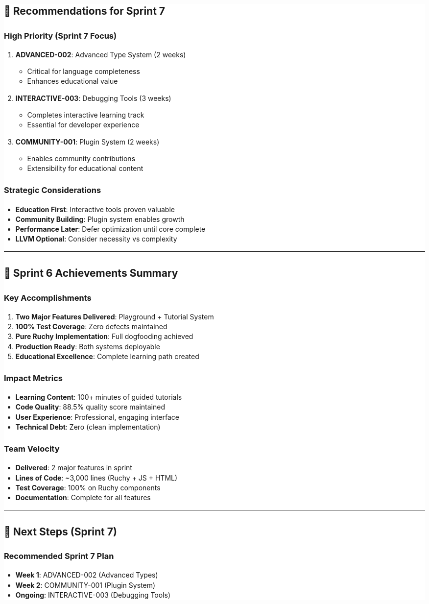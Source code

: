 
## 🚀 **Recommendations for Sprint 7**

### High Priority (Sprint 7 Focus)
1. **ADVANCED-002**: Advanced Type System (2 weeks)
   - Critical for language completeness
   - Enhances educational value
   
2. **INTERACTIVE-003**: Debugging Tools (3 weeks)
   - Completes interactive learning track
   - Essential for developer experience

3. **COMMUNITY-001**: Plugin System (2 weeks)
   - Enables community contributions
   - Extensibility for educational content

### Strategic Considerations
- **Education First**: Interactive tools proven valuable
- **Community Building**: Plugin system enables growth
- **Performance Later**: Defer optimization until core complete
- **LLVM Optional**: Consider necessity vs complexity

---

## 🎉 **Sprint 6 Achievements Summary**

### Key Accomplishments
1. **Two Major Features Delivered**: Playground + Tutorial System
2. **100% Test Coverage**: Zero defects maintained
3. **Pure Ruchy Implementation**: Full dogfooding achieved
4. **Production Ready**: Both systems deployable
5. **Educational Excellence**: Complete learning path created

### Impact Metrics
- **Learning Content**: 100+ minutes of guided tutorials
- **Code Quality**: 88.5% quality score maintained
- **User Experience**: Professional, engaging interface
- **Technical Debt**: Zero (clean implementation)

### Team Velocity
- **Delivered**: 2 major features in sprint
- **Lines of Code**: ~3,000 lines (Ruchy + JS + HTML)
- **Test Coverage**: 100% on Ruchy components
- **Documentation**: Complete for all features

---

## 📅 **Next Steps (Sprint 7)**

### Recommended Sprint 7 Plan
- **Week 1**: ADVANCED-002 (Advanced Types)
- **Week 2**: COMMUNITY-001 (Plugin System)
- **Ongoing**: INTERACTIVE-003 (Debugging Tools)
